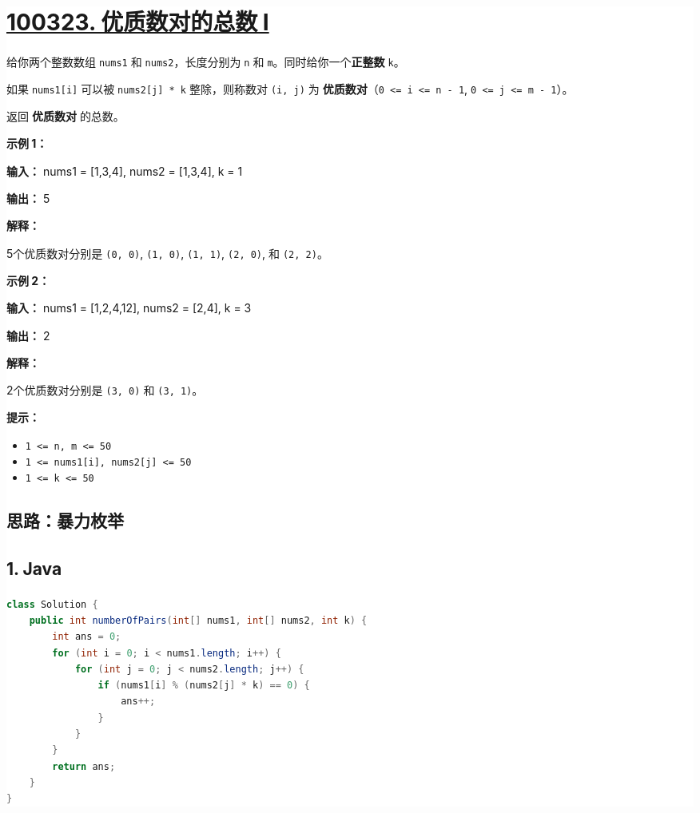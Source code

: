 # [100323. 优质数对的总数 I](https://leetcode.cn/problems/find-the-number-of-good-pairs-i/)

给你两个整数数组 `nums1` 和 `nums2`，长度分别为 `n` 和 `m`。同时给你一个**正整数** `k`。

如果 `nums1[i]` 可以被 `nums2[j] * k` 整除，则称数对 `(i, j)` 为 **优质数对**（`0 <= i <= n - 1`, `0 <= j <= m - 1`）。

返回 **优质数对** 的总数。

 

**示例 1：**

**输入：** nums1 = [1,3,4], nums2 = [1,3,4], k = 1

**输出：** 5

**解释：**

5个优质数对分别是 `(0, 0)`, `(1, 0)`, `(1, 1)`, `(2, 0)`, 和 `(2, 2)`。

**示例 2：**

**输入：** nums1 = [1,2,4,12], nums2 = [2,4], k = 3

**输出：** 2

**解释：**

2个优质数对分别是 `(3, 0)` 和 `(3, 1)`。

 

**提示：**

- `1 <= n, m <= 50`
- `1 <= nums1[i], nums2[j] <= 50`
- `1 <= k <= 50`

## 思路：暴力枚举

## 1. Java

```java
class Solution {
    public int numberOfPairs(int[] nums1, int[] nums2, int k) {
        int ans = 0;
        for (int i = 0; i < nums1.length; i++) {
            for (int j = 0; j < nums2.length; j++) {
                if (nums1[i] % (nums2[j] * k) == 0) {
                    ans++;
                }
            }
        }
        return ans;
    }
}
```
